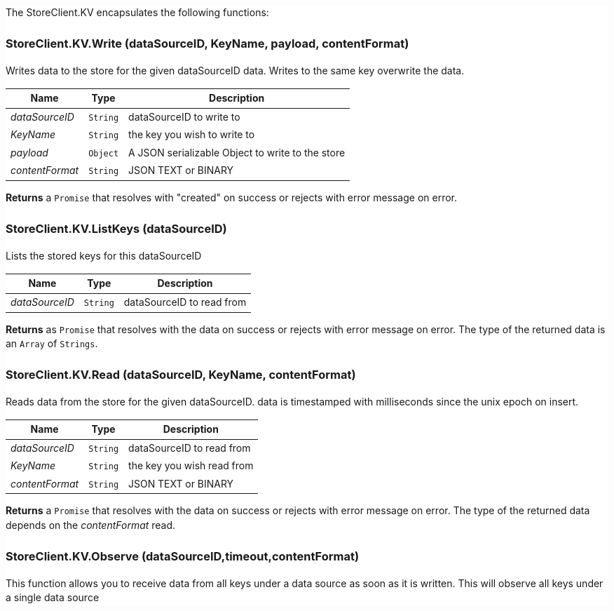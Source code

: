 The StoreClient.KV encapsulates the following functions:


### StoreClient.KV.Write (dataSourceID, KeyName, payload, contentFormat)

Writes data to the store for the given dataSourceID data. Writes to the same key overwrite the data.

| Name | Type | Description |
| ---- | ---- | ----------- |
| _dataSourceID_ | `String` | dataSourceID to write to |
| _KeyName_ | `String` | the key you wish to write to |
| _payload_ | `Object` | A JSON serializable Object to write to the store |
| _contentFormat_ | `String` | JSON TEXT or BINARY |

**Returns** a `Promise` that resolves with "created" on success or rejects with error message on error.

### StoreClient.KV.ListKeys (dataSourceID)

Lists the stored keys for this dataSourceID

| Name | Type | Description |
| ---- | ---- | ----------- |
| _dataSourceID_ | `String` | dataSourceID to read from |

**Returns** as `Promise` that resolves with the data on success or rejects with error message on error. The type of the returned data is an `Array` of `Strings`.

### StoreClient.KV.Read (dataSourceID, KeyName, contentFormat)

Reads data from the store for the given dataSourceID. data is timestamped with milliseconds since the unix epoch on insert.

| Name | Type | Description |
| ---- | ---- | ----------- |
| _dataSourceID_ | `String` | dataSourceID to read from |
| _KeyName_ | `String` | the key you wish read from |
| _contentFormat_ | `String` | JSON TEXT or BINARY |

**Returns** a `Promise` that resolves with the data on success or rejects with error message on error. The type of the returned data depends on the _contentFormat_ read.


### StoreClient.KV.Observe (dataSourceID,timeout,contentFormat)

This function allows you to receive data from all keys under a data source as soon as it is written. This will observe all keys under a single data source
